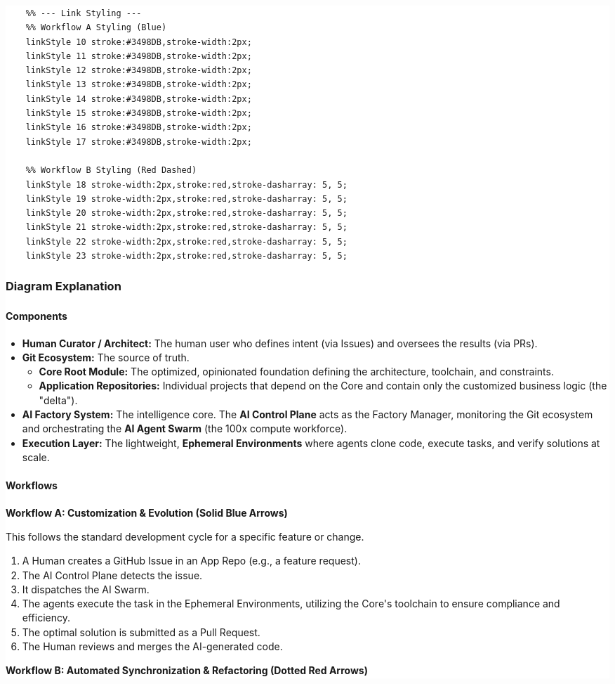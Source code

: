 ```mermaid
    %% --- Link Styling ---
    %% Workflow A Styling (Blue)
    linkStyle 10 stroke:#3498DB,stroke-width:2px;
    linkStyle 11 stroke:#3498DB,stroke-width:2px;
    linkStyle 12 stroke:#3498DB,stroke-width:2px;
    linkStyle 13 stroke:#3498DB,stroke-width:2px;
    linkStyle 14 stroke:#3498DB,stroke-width:2px;
    linkStyle 15 stroke:#3498DB,stroke-width:2px;
    linkStyle 16 stroke:#3498DB,stroke-width:2px;
    linkStyle 17 stroke:#3498DB,stroke-width:2px;

    %% Workflow B Styling (Red Dashed)
    linkStyle 18 stroke-width:2px,stroke:red,stroke-dasharray: 5, 5;
    linkStyle 19 stroke-width:2px,stroke:red,stroke-dasharray: 5, 5;
    linkStyle 20 stroke-width:2px,stroke:red,stroke-dasharray: 5, 5;
    linkStyle 21 stroke-width:2px,stroke:red,stroke-dasharray: 5, 5;
    linkStyle 22 stroke-width:2px,stroke:red,stroke-dasharray: 5, 5;
    linkStyle 23 stroke-width:2px,stroke:red,stroke-dasharray: 5, 5;
```

### Diagram Explanation

#### Components

  * **Human Curator / Architect:** The human user who defines intent (via Issues) and oversees the results (via PRs).
  * **Git Ecosystem:** The source of truth.
      * **Core Root Module:** The optimized, opinionated foundation defining the architecture, toolchain, and constraints.
      * **Application Repositories:** Individual projects that depend on the Core and contain only the customized business logic (the "delta").
  * **AI Factory System:** The intelligence core. The **AI Control Plane** acts as the Factory Manager, monitoring the Git ecosystem and orchestrating the **AI Agent Swarm** (the 100x compute workforce).
  * **Execution Layer:** The lightweight, **Ephemeral Environments** where agents clone code, execute tasks, and verify solutions at scale.

#### Workflows

**Workflow A: Customization & Evolution (Solid Blue Arrows)**

This follows the standard development cycle for a specific feature or change.

1.  A Human creates a GitHub Issue in an App Repo (e.g., a feature request).
2.  The AI Control Plane detects the issue.
3.  It dispatches the AI Swarm.
4.  The agents execute the task in the Ephemeral Environments, utilizing the Core's toolchain to ensure compliance and efficiency.
5.  The optimal solution is submitted as a Pull Request.
6.  The Human reviews and merges the AI-generated code.

**Workflow B: Automated Synchronization & Refactoring (Dotted Red Arrows)**
